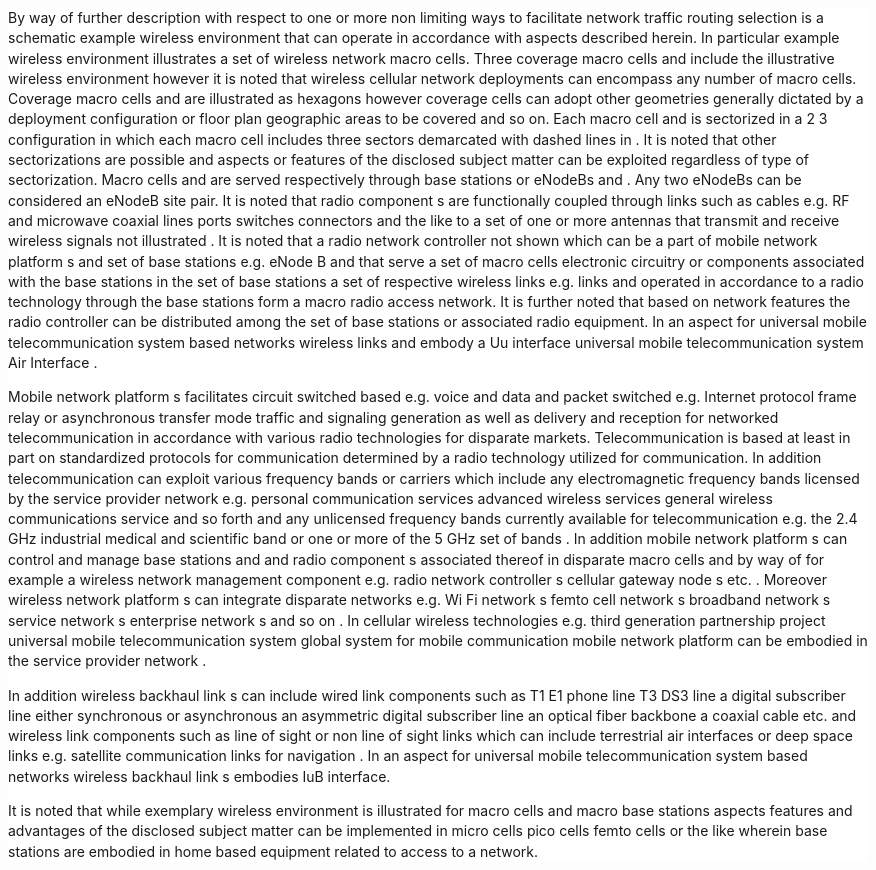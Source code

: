 By way of further description with respect to one or more non limiting ways to facilitate network traffic routing selection is a schematic example wireless environment that can operate in accordance with aspects described herein. In particular example wireless environment illustrates a set of wireless network macro cells. Three coverage macro cells and include the illustrative wireless environment however it is noted that wireless cellular network deployments can encompass any number of macro cells. Coverage macro cells and are illustrated as hexagons however coverage cells can adopt other geometries generally dictated by a deployment configuration or floor plan geographic areas to be covered and so on. Each macro cell and is sectorized in a 2 3 configuration in which each macro cell includes three sectors demarcated with dashed lines in . It is noted that other sectorizations are possible and aspects or features of the disclosed subject matter can be exploited regardless of type of sectorization. Macro cells and are served respectively through base stations or eNodeBs and . Any two eNodeBs can be considered an eNodeB site pair. It is noted that radio component s are functionally coupled through links such as cables e.g. RF and microwave coaxial lines ports switches connectors and the like to a set of one or more antennas that transmit and receive wireless signals not illustrated . It is noted that a radio network controller not shown which can be a part of mobile network platform s and set of base stations e.g. eNode B and that serve a set of macro cells electronic circuitry or components associated with the base stations in the set of base stations a set of respective wireless links e.g. links and operated in accordance to a radio technology through the base stations form a macro radio access network. It is further noted that based on network features the radio controller can be distributed among the set of base stations or associated radio equipment. In an aspect for universal mobile telecommunication system based networks wireless links and embody a Uu interface universal mobile telecommunication system Air Interface .

Mobile network platform s facilitates circuit switched based e.g. voice and data and packet switched e.g. Internet protocol frame relay or asynchronous transfer mode traffic and signaling generation as well as delivery and reception for networked telecommunication in accordance with various radio technologies for disparate markets. Telecommunication is based at least in part on standardized protocols for communication determined by a radio technology utilized for communication. In addition telecommunication can exploit various frequency bands or carriers which include any electromagnetic frequency bands licensed by the service provider network e.g. personal communication services advanced wireless services general wireless communications service and so forth and any unlicensed frequency bands currently available for telecommunication e.g. the 2.4 GHz industrial medical and scientific band or one or more of the 5 GHz set of bands . In addition mobile network platform s can control and manage base stations and and radio component s associated thereof in disparate macro cells and by way of for example a wireless network management component e.g. radio network controller s cellular gateway node s etc. . Moreover wireless network platform s can integrate disparate networks e.g. Wi Fi network s femto cell network s broadband network s service network s enterprise network s and so on . In cellular wireless technologies e.g. third generation partnership project universal mobile telecommunication system global system for mobile communication mobile network platform can be embodied in the service provider network .

In addition wireless backhaul link s can include wired link components such as T1 E1 phone line T3 DS3 line a digital subscriber line either synchronous or asynchronous an asymmetric digital subscriber line an optical fiber backbone a coaxial cable etc. and wireless link components such as line of sight or non line of sight links which can include terrestrial air interfaces or deep space links e.g. satellite communication links for navigation . In an aspect for universal mobile telecommunication system based networks wireless backhaul link s embodies IuB interface.

It is noted that while exemplary wireless environment is illustrated for macro cells and macro base stations aspects features and advantages of the disclosed subject matter can be implemented in micro cells pico cells femto cells or the like wherein base stations are embodied in home based equipment related to access to a network.
